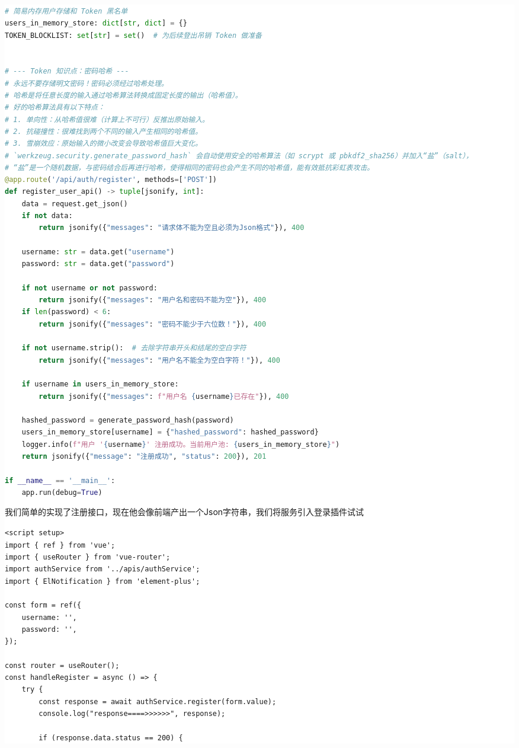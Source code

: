 ``` python
# 简易内存用户存储和 Token 黑名单
users_in_memory_store: dict[str, dict] = {}
TOKEN_BLOCKLIST: set[str] = set()  # 为后续登出吊销 Token 做准备


# --- Token 知识点：密码哈希 ---
# 永远不要存储明文密码！密码必须经过哈希处理。
# 哈希是将任意长度的输入通过哈希算法转换成固定长度的输出（哈希值）。
# 好的哈希算法具有以下特点：
# 1. 单向性：从哈希值很难（计算上不可行）反推出原始输入。
# 2. 抗碰撞性：很难找到两个不同的输入产生相同的哈希值。
# 3. 雪崩效应：原始输入的微小改变会导致哈希值巨大变化。
# `werkzeug.security.generate_password_hash` 会自动使用安全的哈希算法（如 scrypt 或 pbkdf2_sha256）并加入“盐”（salt），
# “盐”是一个随机数据，与密码结合后再进行哈希，使得相同的密码也会产生不同的哈希值，能有效抵抗彩虹表攻击。
@app.route('/api/auth/register', methods=['POST'])
def register_user_api() -> tuple[jsonify, int]:
    data = request.get_json()
    if not data:
        return jsonify({"messages": "请求体不能为空且必须为Json格式"}), 400

    username: str = data.get("username")
    password: str = data.get("password")

    if not username or not password:
        return jsonify({"messages": "用户名和密码不能为空"}), 400
    if len(password) < 6:
        return jsonify({"messages": "密码不能少于六位数！"}), 400

    if not username.strip():  # 去除字符串开头和结尾的空白字符
        return jsonify({"messages": "用户名不能全为空白字符！"}), 400

    if username in users_in_memory_store:
        return jsonify({"messages": f"用户名 {username}已存在"}), 400

    hashed_password = generate_password_hash(password)
    users_in_memory_store[username] = {"hashed_password": hashed_password}
    logger.info(f"用户 '{username}' 注册成功。当前用户池: {users_in_memory_store}")
    return jsonify({"message": "注册成功", "status": 200}), 201

if __name__ == '__main__':
    app.run(debug=True)
```

我们简单的实现了注册接口，现在他会像前端产出一个Json字符串，我们将服务引入登录插件试试

```vue
<script setup>
import { ref } from 'vue';
import { useRouter } from 'vue-router';
import authService from '../apis/authService';
import { ElNotification } from 'element-plus';

const form = ref({
    username: '',
    password: '',
});

const router = useRouter();
const handleRegister = async () => {
    try {
        const response = await authService.register(form.value);
        console.log("response====>>>>>>", response);
        
        if (response.data.status == 200) {
```